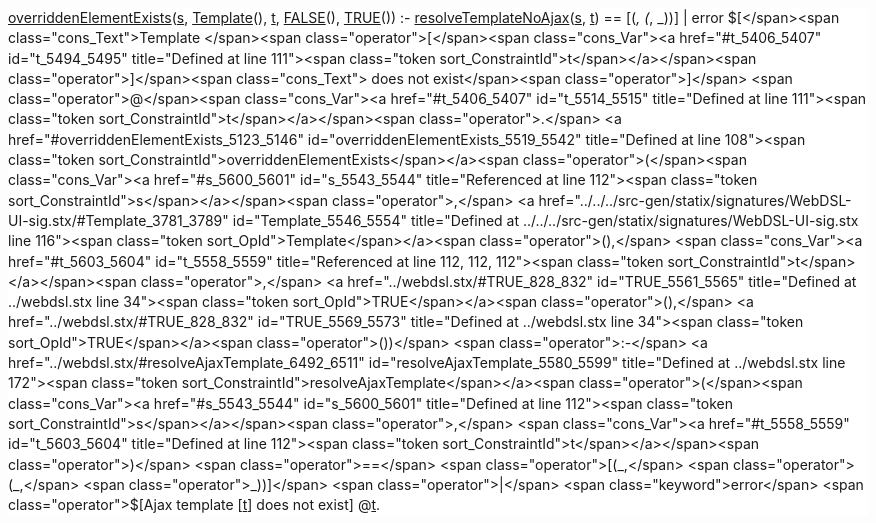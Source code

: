   <a href="#overriddenElementExists_5123_5146" id="overriddenElementExists_5367_5390" title="Defined at line 108"><span class="token sort_ConstraintId">overriddenElementExists</span></a><span class="operator">(</span><span class="cons_Var"><a href="#s_5451_5452" id="s_5391_5392" title="Referenced at line 111"><span class="token sort_ConstraintId">s</span></a></span><span class="operator">,</span> <a href="../../../src-gen/statix/signatures/WebDSL-UI-sig.stx/#Template_3781_3789" id="Template_5394_5402" title="Defined at ../../../src-gen/statix/signatures/WebDSL-UI-sig.stx line 116"><span class="token sort_OpId">Template</span></a><span class="operator">(),</span> <span class="cons_Var"><a href="#t_5454_5455" id="t_5406_5407" title="Referenced at line 111, 111, 111"><span class="token sort_ConstraintId">t</span></a></span><span class="operator">,</span> <a href="../webdsl.stx/#FALSE_844_849" id="FALSE_5409_5414" title="Defined at ../webdsl.stx line 35"><span class="token sort_OpId">FALSE</span></a><span class="operator">(),</span> <a href="../webdsl.stx/#TRUE_828_832" id="TRUE_5418_5422" title="Defined at ../webdsl.stx line 34"><span class="token sort_OpId">TRUE</span></a><span class="operator">())</span> <span class="operator">:-</span> <a href="../webdsl.stx/#resolveTemplateNoAjax_7073_7094" id="resolveTemplateNoAjax_5429_5450" title="Defined at ../webdsl.stx line 183"><span class="token sort_ConstraintId">resolveTemplateNoAjax</span></a><span class="operator">(</span><span class="cons_Var"><a href="#s_5391_5392" id="s_5451_5452" title="Defined at line 111"><span class="token sort_ConstraintId">s</span></a></span><span class="operator">,</span> <span class="cons_Var"><a href="#t_5406_5407" id="t_5454_5455" title="Defined at line 111"><span class="token sort_ConstraintId">t</span></a></span><span class="operator">)</span> <span class="operator">==</span> <span class="operator">[(_,</span> <span class="operator">(_,</span> <span class="operator">_))]</span> <span class="operator">|</span> <span class="keyword">error</span> <span class="operator">$[</span><span class="cons_Text">Template </span><span class="operator">[</span><span class="cons_Var"><a href="#t_5406_5407" id="t_5494_5495" title="Defined at line 111"><span class="token sort_ConstraintId">t</span></a></span><span class="operator">]</span><span class="cons_Text"> does not exist</span><span class="operator">]</span> <span class="operator">@</span><span class="cons_Var"><a href="#t_5406_5407" id="t_5514_5515" title="Defined at line 111"><span class="token sort_ConstraintId">t</span></a></span><span class="operator">.</span>
  <a href="#overriddenElementExists_5123_5146" id="overriddenElementExists_5519_5542" title="Defined at line 108"><span class="token sort_ConstraintId">overriddenElementExists</span></a><span class="operator">(</span><span class="cons_Var"><a href="#s_5600_5601" id="s_5543_5544" title="Referenced at line 112"><span class="token sort_ConstraintId">s</span></a></span><span class="operator">,</span> <a href="../../../src-gen/statix/signatures/WebDSL-UI-sig.stx/#Template_3781_3789" id="Template_5546_5554" title="Defined at ../../../src-gen/statix/signatures/WebDSL-UI-sig.stx line 116"><span class="token sort_OpId">Template</span></a><span class="operator">(),</span> <span class="cons_Var"><a href="#t_5603_5604" id="t_5558_5559" title="Referenced at line 112, 112, 112"><span class="token sort_ConstraintId">t</span></a></span><span class="operator">,</span> <a href="../webdsl.stx/#TRUE_828_832" id="TRUE_5561_5565" title="Defined at ../webdsl.stx line 34"><span class="token sort_OpId">TRUE</span></a><span class="operator">(),</span> <a href="../webdsl.stx/#TRUE_828_832" id="TRUE_5569_5573" title="Defined at ../webdsl.stx line 34"><span class="token sort_OpId">TRUE</span></a><span class="operator">())</span> <span class="operator">:-</span> <a href="../webdsl.stx/#resolveAjaxTemplate_6492_6511" id="resolveAjaxTemplate_5580_5599" title="Defined at ../webdsl.stx line 172"><span class="token sort_ConstraintId">resolveAjaxTemplate</span></a><span class="operator">(</span><span class="cons_Var"><a href="#s_5543_5544" id="s_5600_5601" title="Defined at line 112"><span class="token sort_ConstraintId">s</span></a></span><span class="operator">,</span> <span class="cons_Var"><a href="#t_5558_5559" id="t_5603_5604" title="Defined at line 112"><span class="token sort_ConstraintId">t</span></a></span><span class="operator">)</span> <span class="operator">==</span> <span class="operator">[(_,</span> <span class="operator">(_,</span> <span class="operator">_))]</span> <span class="operator">|</span> <span class="keyword">error</span> <span class="operator">$[</span><span class="cons_Text">Ajax template </span><span class="operator">[</span><span class="cons_Var"><a href="#t_5558_5559" id="t_5648_5649" title="Defined at line 112"><span class="token sort_ConstraintId">t</span></a></span><span class="operator">]</span><span class="cons_Text"> does not exist</span><span class="operator">]</span> <span class="operator">@</span><span class="cons_Var"><a href="#t_5558_5559" id="t_5668_5669" title="Defined at line 112"><span class="token sort_ConstraintId">t</span></a></span><span class="operator">.</span>


[pdmosses/webdsl-statix/webdslstatix/trans/static-semantics/webdsl-ui.stx]: https://github.com/pdmosses/webdsl-statix/blob/master/webdslstatix/trans/static-semantics/webdsl-ui.stx "The source file on GitHub"